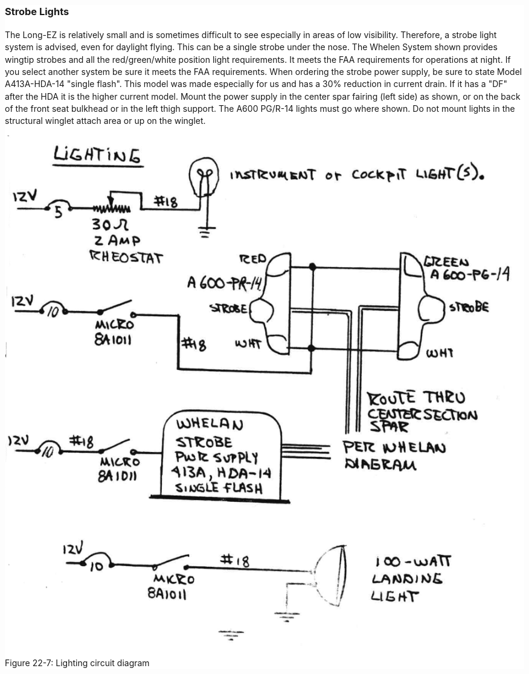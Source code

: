 ### Strobe Lights

The Long-EZ is relatively small and is sometimes difficult to see especially in areas of low visibility.
Therefore, a strobe light system is advised, even
for daylight flying.
This can be a single strobe under the nose.
The Whelen System shown provides wingtip strobes and all the red/green/white position light requirements.
It meets the FAA requirements for operations at night.
If you select another system be sure it meets the FAA requirements.
When ordering the strobe power supply, be sure to state Model A413A-HDA-14 "single flash".
This model was made especially for us and has a 30% reduction in current drain.
If it has a "DF" after the HDA it is the higher current model.
Mount the power supply in the center spar fairing (left side) as shown, or on the back of the front seat bulkhead or in the left thigh support.
The A600 PG/R-14 lights must go where shown.
Do not mount lights in the structural winglet attach area or up on the winglet.

![Lighting](../images/22/22_04.png) Figure 22-7: Lighting circuit diagram
